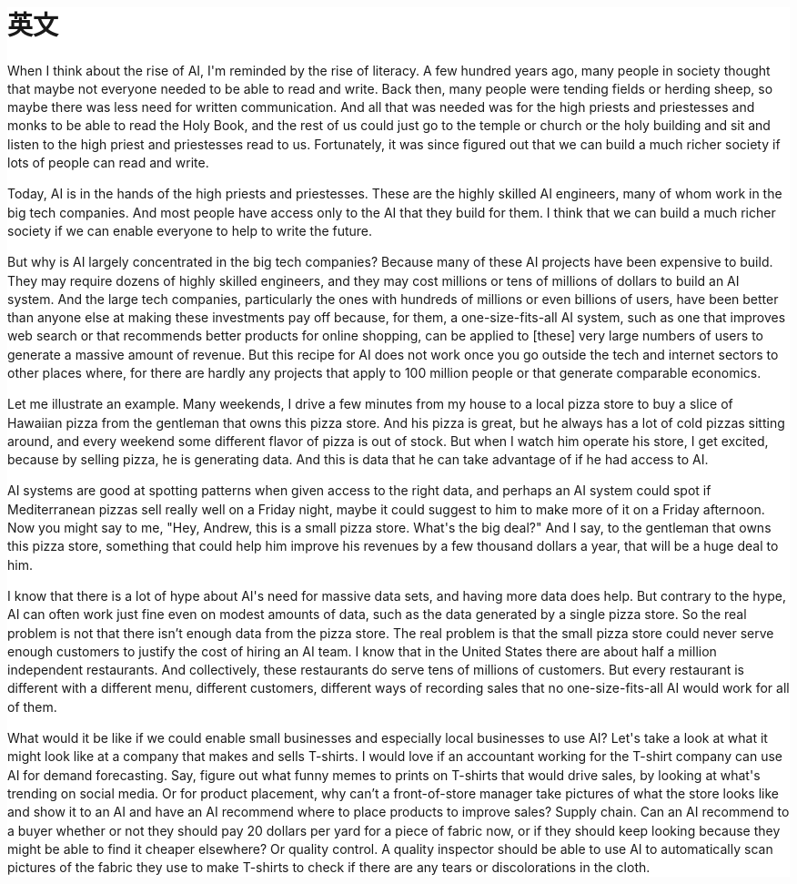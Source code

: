 # 英文

When I think about the rise of AI, I'm reminded by the rise of literacy. A few hundred years ago, many people in society thought that maybe not everyone needed to be able to read and write. Back then, many people were tending fields or herding sheep, so maybe there was less need for written communication. And all that was needed was for the high priests and priestesses and monks to be able to read the Holy Book, and the rest of us could just go to the temple or church or the holy building and sit and listen to the high priest and priestesses read to us. Fortunately, it was since figured out that we can build a much richer society if lots of people can read and write.


Today, AI is in the hands of the high priests and priestesses. These are the highly skilled AI engineers, many of whom work in the big tech companies. And most people have access only to the AI that they build for them. I think that we can build a much richer society if we can enable everyone to help to write the future.


But why is AI largely concentrated in the big tech companies? Because many of these AI projects have been expensive to build. They may require dozens of highly skilled engineers, and they may cost millions or tens of millions of dollars to build an AI system. And the large tech companies, particularly the ones with hundreds of millions or even billions of users, have been better than anyone else at making these investments pay off because, for them, a one-size-fits-all AI system, such as one that improves web search or that recommends better products for online shopping, can be applied to [these] very large numbers of users to generate a massive amount of revenue. But this recipe for AI does not work once you go outside the tech and internet sectors to other places where, for there are hardly any projects that apply to 100 million people or that generate comparable economics.


Let me illustrate an example. Many weekends, I drive a few minutes from my house to a local pizza store to buy a slice of Hawaiian pizza from the gentleman that owns this pizza store. And his pizza is great, but he always has a lot of cold pizzas sitting around, and every weekend some different flavor of pizza is out of stock. But when I watch him operate his store, I get excited, because by selling pizza, he is generating data. And this is data that he can take advantage of if he had access to AI.


AI systems are good at spotting patterns when given access to the right data, and perhaps an AI system could spot if Mediterranean pizzas sell really well on a Friday night, maybe it could suggest to him to make more of it on a Friday afternoon. Now you might say to me, "Hey, Andrew, this is a small pizza store. What's the big deal?" And I say, to the gentleman that owns this pizza store, something that could help him improve his revenues by a few thousand dollars a year, that will be a huge deal to him.


I know that there is a lot of hype about AI's need for massive data sets, and having more data does help. But contrary to the hype, AI can often work just fine even on modest amounts of data, such as the data generated by a single pizza store. So the real problem is not that there isn’t enough data from the pizza store. The real problem is that the small pizza store could never serve enough customers to justify the cost of hiring an AI team. I know that in the United States there are about half a million independent restaurants. And collectively, these restaurants do serve tens of millions of customers. But every restaurant is different with a different menu, different customers, different ways of recording sales that no one-size-fits-all AI would work for all of them.


What would it be like if we could enable small businesses and especially local businesses to use AI? Let's take a look at what it might look like at a company that makes and sells T-shirts. I would love if an accountant working for the T-shirt company can use AI for demand forecasting. Say, figure out what funny memes to prints on T-shirts that would drive sales, by looking at what's trending on social media. Or for product placement, why can’t a front-of-store manager take pictures of what the store looks like and show it to an AI and have an AI recommend where to place products to improve sales? Supply chain. Can an AI recommend to a buyer whether or not they should pay 20 dollars per yard for a piece of fabric now, or if they should keep looking because they might be able to find it cheaper elsewhere? Or quality control. A quality inspector should be able to use AI to automatically scan pictures of the fabric they use to make T-shirts to check if there are any tears or discolorations in the cloth.
